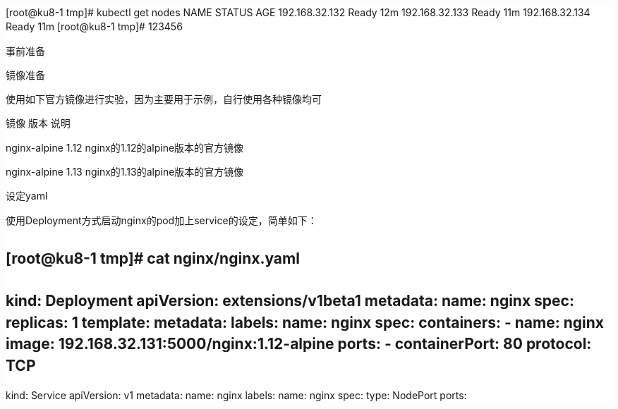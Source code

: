 [root@ku8-1 tmp]# kubectl get nodes
NAME             STATUS    AGE
192.168.32.132   Ready     12m
192.168.32.133   Ready     11m
192.168.32.134   Ready     11m
[root@ku8-1 tmp]# 123456



事前准备



镜像准备

使用如下官方镜像进行实验，因为主要用于示例，自行使用各种镜像均可




  镜像
  版本
  说明



  nginx-alpine
  1.12
  nginx的1.12的alpine版本的官方镜像


  nginx-alpine
  1.13
  nginx的1.13的alpine版本的官方镜像






设定yaml

使用Deployment方式启动nginx的pod加上service的设定，简单如下：



[root@ku8-1 tmp]# cat nginx/nginx.yaml 
---
kind: Deployment
apiVersion: extensions/v1beta1
metadata:
  name: nginx
spec:
  replicas: 1
  template:
    metadata:
      labels:
        name: nginx
    spec:
      containers:
      - name: nginx
        image: 192.168.32.131:5000/nginx:1.12-alpine
        ports:
        - containerPort: 80
          protocol: TCP
---
kind: Service
apiVersion: v1
metadata:
  name: nginx
  labels:
    name: nginx
spec:
  type: NodePort
  ports: